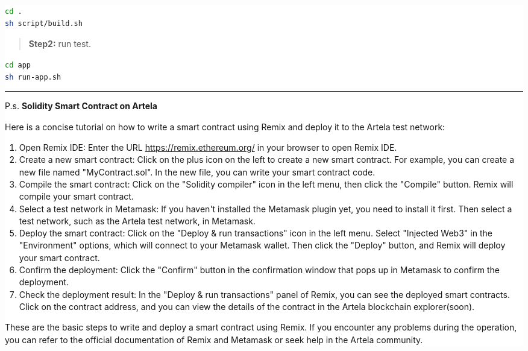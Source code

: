 ```bash
cd .     
sh script/build.sh
```

> **Step2:**  run test.
> 

```bash
cd app
sh run-app.sh
```

---

P.s. **Solidity Smart Contract on Artela**

Here is a concise tutorial on how to write a smart contract using Remix and deploy it to the Artela test network:

1. Open Remix IDE: Enter the URL https://remix.ethereum.org/ in your browser to open Remix IDE.
2. Create a new smart contract: Click on the plus icon on the left to create a new smart contract. For example, you can create a new file named "MyContract.sol". In the new file, you can write your smart contract code.
3. Compile the smart contract: Click on the "Solidity compiler" icon in the left menu, then click the "Compile" button. Remix will compile your smart contract.
4. Select a test network in Metamask: If you haven't installed the Metamask plugin yet, you need to install it first. Then select a test network, such as the Artela test network, in Metamask.
5. Deploy the smart contract: Click on the "Deploy & run transactions" icon in the left menu. Select "Injected Web3" in the "Environment" options, which will connect to your Metamask wallet. Then click the "Deploy" button, and Remix will deploy your smart contract.
6. Confirm the deployment: Click the "Confirm" button in the confirmation window that pops up in Metamask to confirm the deployment.
7. Check the deployment result: In the "Deploy & run transactions" panel of Remix, you can see the deployed smart contracts. Click on the contract address, and you can view the details of the contract in the Artela blockchain explorer(soon).

These are the basic steps to write and deploy a smart contract using Remix. If you encounter any problems during the operation, you can refer to the official documentation of Remix and Metamask or seek help in the Artela community.